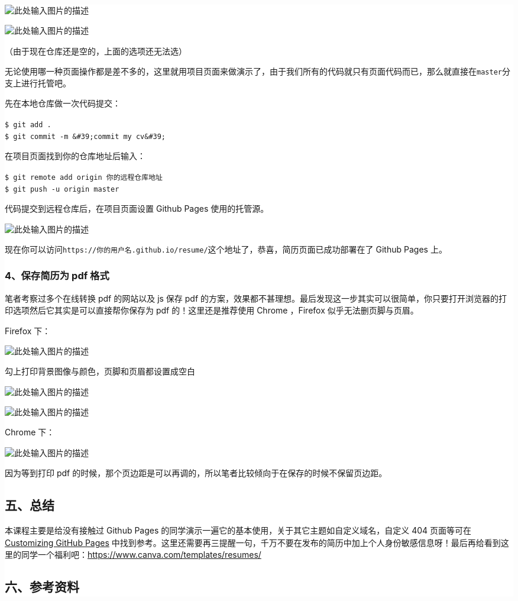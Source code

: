 ![此处输入图片的描述](https://dn-anything-about-doc.qbox.me/document-uid8834labid2084timestamp1472195842571.png/wm)

![此处输入图片的描述](https://dn-anything-about-doc.qbox.me/document-uid8834labid2084timestamp1472195863850.png/wm)

（由于现在仓库还是空的，上面的选项还无法选）

无论使用哪一种页面操作都是差不多的，这里就用项目页面来做演示了，由于我们所有的代码就只有页面代码而已，那么就直接在``master``分支上进行托管吧。

先在本地仓库做一次代码提交：

    $ git add .
    $ git commit -m &#39;commit my cv&#39;

在项目页面找到你的仓库地址后输入：

    $ git remote add origin 你的远程仓库地址
    $ git push -u origin master

代码提交到远程仓库后，在项目页面设置 Github Pages 使用的托管源。


![此处输入图片的描述](https://dn-anything-about-doc.qbox.me/document-uid8834labid2084timestamp1472195989896.png/wm)

现在你可以访问``https://你的用户名.github.io/resume/``这个地址了，恭喜，简历页面已成功部署在了 Github Pages 上。

### 4、保存简历为 pdf 格式

笔者考察过多个在线转换 pdf 的网站以及 js 保存 pdf 的方案，效果都不甚理想。最后发现这一步其实可以很简单，你只要打开浏览器的打印选项然后它其实是可以直接帮你保存为 pdf 的！这里还是推荐使用 Chrome ，Firefox 似乎无法删页脚与页眉。

Firefox 下：

![此处输入图片的描述](https://dn-anything-about-doc.qbox.me/document-uid8834labid2084timestamp1472196138730.png/wm)

勾上打印背景图像与颜色，页脚和页眉都设置成空白

![此处输入图片的描述](https://dn-anything-about-doc.qbox.me/document-uid8834labid2084timestamp1472196192024.png/wm)

![此处输入图片的描述](https://dn-anything-about-doc.qbox.me/document-uid8834labid2084timestamp1472196161231.png/wm)

Chrome 下：

![此处输入图片的描述](https://dn-anything-about-doc.qbox.me/document-uid8834labid2084timestamp1472196586710.png/wm)


因为等到打印 pdf 的时候，那个页边距是可以再调的，所以笔者比较倾向于在保存的时候不保留页边距。



## 五、总结

本课程主要是给没有接触过 Github Pages 的同学演示一遍它的基本使用，关于其它主题如自定义域名，自定义 404 页面等可在 [Customizing GitHub Pages](https://help.github.com/categories/customizing-github-pages/) 中找到参考。这里还需要再三提醒一句，千万不要在发布的简历中加上个人身份敏感信息呀！最后再给看到这里的同学一个福利吧：https://www.canva.com/templates/resumes/

## 六、参考资料
